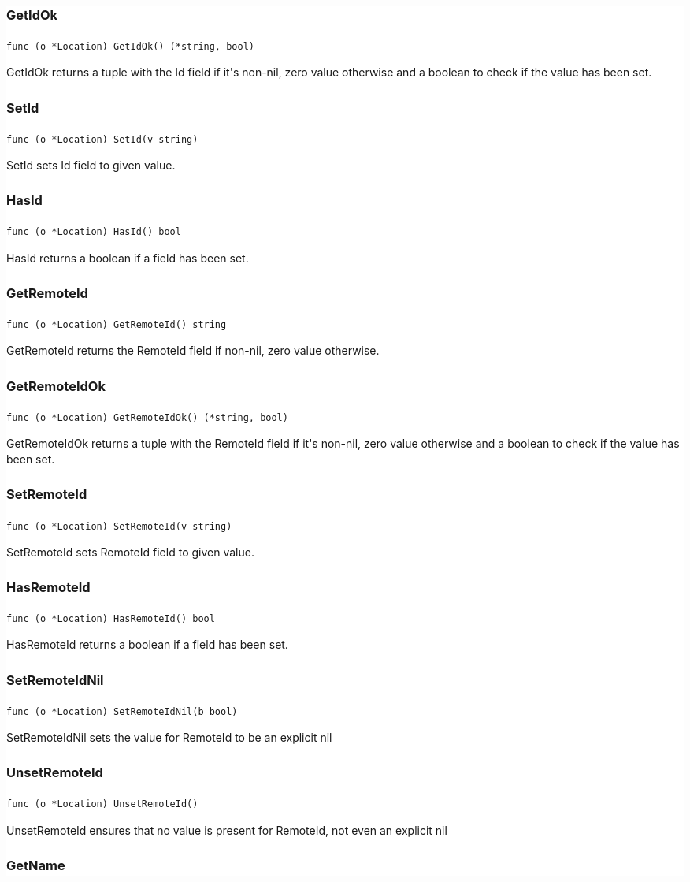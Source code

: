 ### GetIdOk

`func (o *Location) GetIdOk() (*string, bool)`

GetIdOk returns a tuple with the Id field if it's non-nil, zero value otherwise
and a boolean to check if the value has been set.

### SetId

`func (o *Location) SetId(v string)`

SetId sets Id field to given value.

### HasId

`func (o *Location) HasId() bool`

HasId returns a boolean if a field has been set.

### GetRemoteId

`func (o *Location) GetRemoteId() string`

GetRemoteId returns the RemoteId field if non-nil, zero value otherwise.

### GetRemoteIdOk

`func (o *Location) GetRemoteIdOk() (*string, bool)`

GetRemoteIdOk returns a tuple with the RemoteId field if it's non-nil, zero value otherwise
and a boolean to check if the value has been set.

### SetRemoteId

`func (o *Location) SetRemoteId(v string)`

SetRemoteId sets RemoteId field to given value.

### HasRemoteId

`func (o *Location) HasRemoteId() bool`

HasRemoteId returns a boolean if a field has been set.

### SetRemoteIdNil

`func (o *Location) SetRemoteIdNil(b bool)`

 SetRemoteIdNil sets the value for RemoteId to be an explicit nil

### UnsetRemoteId
`func (o *Location) UnsetRemoteId()`

UnsetRemoteId ensures that no value is present for RemoteId, not even an explicit nil
### GetName
